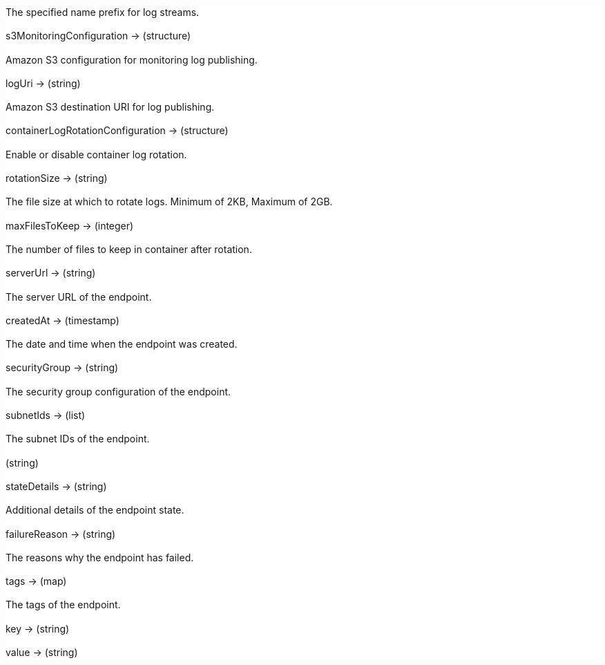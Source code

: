The specified name prefix for log streams.

s3MonitoringConfiguration -> (structure)

Amazon S3 configuration for monitoring log publishing.

logUri -> (string)

Amazon S3 destination URI for log publishing.

containerLogRotationConfiguration -> (structure)

Enable or disable container log rotation.

rotationSize -> (string)

The file size at which to rotate logs. Minimum of 2KB, Maximum of 2GB.

maxFilesToKeep -> (integer)

The number of files to keep in container after rotation.

serverUrl -> (string)

The server URL of the endpoint.

createdAt -> (timestamp)

The date and time when the endpoint was created.

securityGroup -> (string)

The security group configuration of the endpoint.

subnetIds -> (list)

The subnet IDs of the endpoint.

(string)

stateDetails -> (string)

Additional details of the endpoint state.

failureReason -> (string)

The reasons why the endpoint has failed.

tags -> (map)

The tags of the endpoint.

key -> (string)

value -> (string)